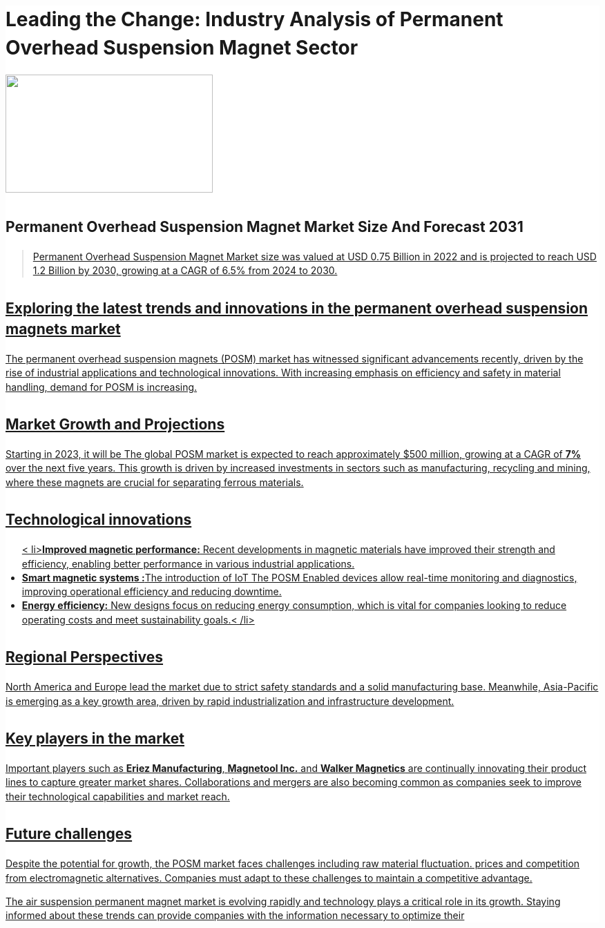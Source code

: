 <h1>Leading the Change: Industry Analysis of Permanent Overhead Suspension Magnet Sector</h1><img src="https://ffe5etoiles.com/wp-content/uploads/2025/01/MST7-300x171.png" alt="" width="300" height="171" class="aligncenter size-medium wp-image-105565" /><h2>Permanent Overhead Suspension Magnet Market Size And Forecast 2031</h2><blockquote><p><p><a href="https://www.verifiedmarketreports.com/download-sample/?rid=371816&utm_source=Github&utm_medium=385" target="_blank">Permanent Overhead Suspension Magnet Market size was valued at USD 0.75 Billion in 2022 and is projected to reach USD 1.2 Billion by 2030, growing at a CAGR of 6.5% from 2024 to 2030.</strong></span></p></p></blockquote><h2>Exploring the latest trends and innovations in the permanent overhead suspension magnets market</h2><p>The permanent overhead suspension magnets (POSM) market has witnessed significant advancements recently, driven by the rise of industrial applications and technological innovations. With increasing emphasis on efficiency and safety in material handling, demand for POSM is increasing.</p><h2>Market Growth and Projections</h2><p>Starting in 2023, it will be The global POSM market is expected to reach approximately $500 million, growing at a CAGR of <strong>7%</strong> over the next five years. This growth is driven by increased investments in sectors such as manufacturing, recycling and mining, where these magnets are crucial for separating ferrous materials.</p><h2>Technological innovations</h2><ul>< li><strong>Improved magnetic performance:</strong> Recent developments in magnetic materials have improved their strength and efficiency, enabling better performance in various industrial applications.</li><li><strong>Smart magnetic systems :</strong>The introduction of IoT The POSM Enabled devices allow real-time monitoring and diagnostics, improving operational efficiency and reducing downtime.</li><li><strong>Energy efficiency:</strong> New designs focus on reducing energy consumption, which is vital for companies looking to reduce operating costs and meet sustainability goals.< /li></ul><h2>Regional Perspectives</h2><p>North America and Europe lead the market due to strict safety standards and a solid manufacturing base. Meanwhile, Asia-Pacific is emerging as a key growth area, driven by rapid industrialization and infrastructure development.</p><h2>Key players in the market</h2><p>Important players such as <strong >Eriez Manufacturing</strong>, <strong>Magnetool Inc.</strong> and <strong>Walker Magnetics</strong> are continually innovating their product lines to capture greater market shares. Collaborations and mergers are also becoming common as companies seek to improve their technological capabilities and market reach.</p><h2>Future challenges</h2><p>Despite the potential for growth, the POSM market faces challenges including raw material fluctuation. prices and competition from electromagnetic alternatives. Companies must adapt to these challenges to maintain a competitive advantage.</p><p>The air suspension permanent magnet market is evolving rapidly and technology plays a critical role in its growth. Staying informed about these trends can provide companies with the information necessary to optimize their